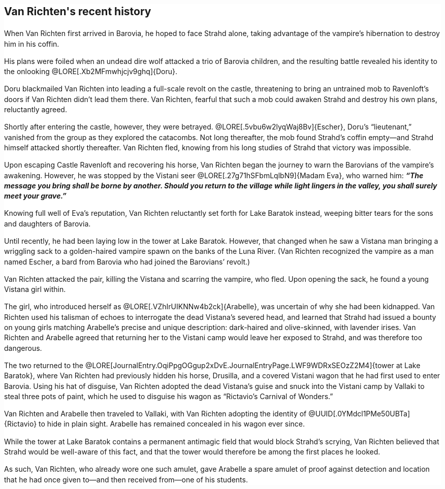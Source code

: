 ## Van Richten's recent history
When Van Richten first arrived in Barovia, he hoped to face Strahd alone, taking advantage of the vampire’s hibernation to destroy him in his coffin.

His plans were foiled when an undead dire wolf attacked a trio of Barovia children, and the resulting battle revealed his identity to the onlooking @LORE[.Xb2MFmwhjcjv9ghq]{Doru}.

Doru blackmailed Van Richten into leading a full-scale revolt on the castle, threatening to bring an untrained mob to Ravenloft’s doors if Van Richten didn’t lead them there. Van Richten, fearful that such a mob could awaken Strahd and destroy his own plans, reluctantly agreed.

Shortly after entering the castle, however, they were betrayed. @LORE[.5vbu6w2lyqWaj8Bv]{Escher}, Doru’s “lieutenant,” vanished from the group as they explored the catacombs. Not long thereafter, the mob found Strahd’s coffin empty—and Strahd himself attacked shortly thereafter. Van Richten fled, knowing from his long studies of Strahd that victory was impossible.

Upon escaping Castle Ravenloft and recovering his horse, Van Richten began the journey to warn the Barovians of the vampire’s awakening. However, he was stopped by the Vistani seer @LORE[.27g71hSFbmLqlbN9]{Madam Eva}, who warned him: ***“The message you bring shall be borne by another. Should you return to the village while light lingers in the valley, you shall surely meet your grave.”***

Knowing full well of Eva’s reputation, Van Richten reluctantly set forth for Lake Baratok instead, weeping bitter tears for the sons and daughters of Barovia.

Until recently, he had been laying low in the tower at Lake Baratok. However, that changed when he saw a Vistana man bringing a wriggling sack to a golden-haired vampire spawn on the banks of the Luna River. (Van Richten recognized the vampire as a man named Escher, a bard from Barovia who had joined the Barovians’ revolt.)

Van Richten attacked the pair, killing the Vistana and scarring the vampire, who fled. Upon opening the sack, he found a young Vistana girl within.

The girl, who introduced herself as @LORE[.VZhIrUIKNNw4b2ck]{Arabelle}, was uncertain of why she had been kidnapped. Van Richten used his talisman of echoes to interrogate the dead Vistana’s severed head, and learned that Strahd had issued a bounty on young girls matching Arabelle’s precise and unique description: dark-haired and olive-skinned, with lavender irises. Van Richten and Arabelle agreed that returning her to the Vistani camp would leave her exposed to Strahd, and was therefore too dangerous.

The two returned to the @LORE[JournalEntry.OqiPpgOGgup2xDvE.JournalEntryPage.LWF9WDRxSEOzZ2M4]{tower at Lake Baratok}, where Van Richten had previously hidden his horse, Drusilla, and a covered Vistani wagon that he had first used to enter Barovia. Using his hat of disguise, Van Richten adopted the dead Vistana’s guise and snuck into the Vistani camp by Vallaki to steal three pots of paint, which he used to disguise his wagon as “Rictavio’s Carnival of Wonders.”

Van Richten and Arabelle then traveled to Vallaki, with Van Richten adopting the identity of @UUID[.0YMdcl1PMe50UBTa]{Rictavio} to hide in plain sight. Arabelle has remained concealed in his wagon ever since.

While the tower at Lake Baratok contains a permanent antimagic field that would block Strahd’s scrying, Van Richten believed that Strahd would be well-aware of this fact, and that the tower would therefore be among the first places he looked. 

As such, Van Richten, who already wore one such amulet, gave Arabelle a spare amulet of proof against detection and location that he had once given to—and then received from—one of his students.

